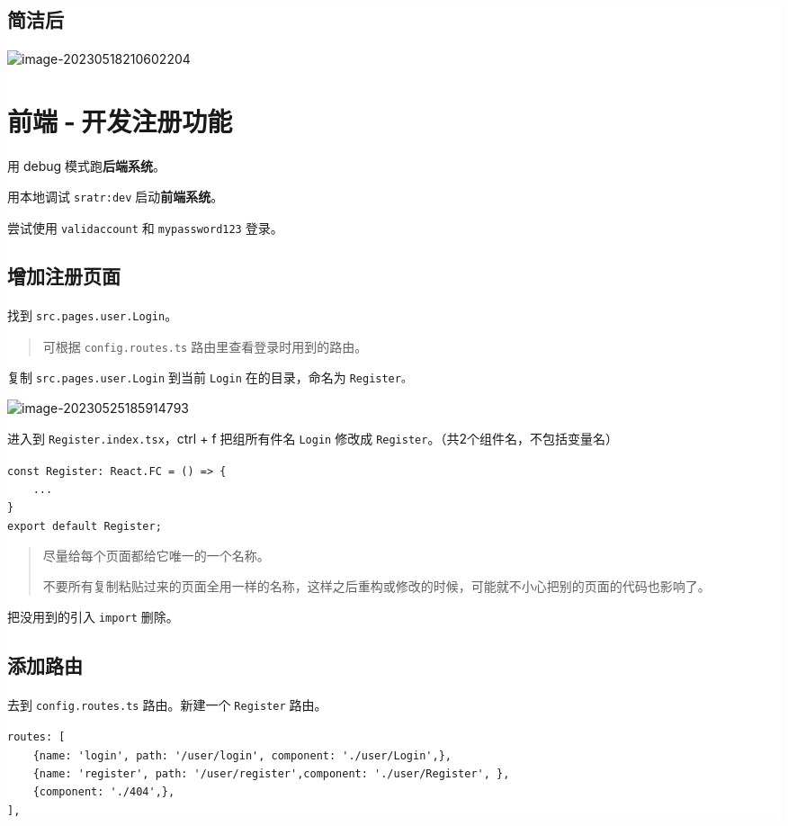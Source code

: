 ## 简洁后



![image-20230518210602204](C:\Users\liyua\AppData\Roaming\Typora\typora-user-images\image-20230518210602204.png)



# 前端 - 开发注册功能

用 debug 模式跑**后端系统**。

用本地调试 `sratr:dev` 启动**前端系统**。

尝试使用 `validaccount` 和 `mypassword123` 登录。

## 增加注册页面

找到 `src.pages.user.Login`。

> 可根据 `config.routes.ts` 路由里查看登录时用到的路由。

复制 `src.pages.user.Login` 到当前 `Login` 在的目录，命名为 `Register。`

![image-20230525185914793](C:\Users\liyua\AppData\Roaming\Typora\typora-user-images\image-20230525185914793.png)

进入到 `Register.index.tsx`，ctrl + f 把组所有件名 `Login` 修改成 `Register`。（共2个组件名，不包括变量名）

```tsx
const Register: React.FC = () => {
    ...
}
export default Register;
```



>尽量给每个页面都给它唯一的一个名称。
>
>不要所有复制粘贴过来的页面全用一样的名称，这样之后重构或修改的时候，可能就不小心把别的页面的代码也影响了。

把没用到的引入 `import` 删除。



## 添加路由

去到 `config.routes.ts` 路由。新建一个 `Register` 路由。

```tsx
routes: [
    {name: 'login', path: '/user/login', component: './user/Login',},
    {name: 'register', path: '/user/register',component: './user/Register', },
    {component: './404',},
],
```
